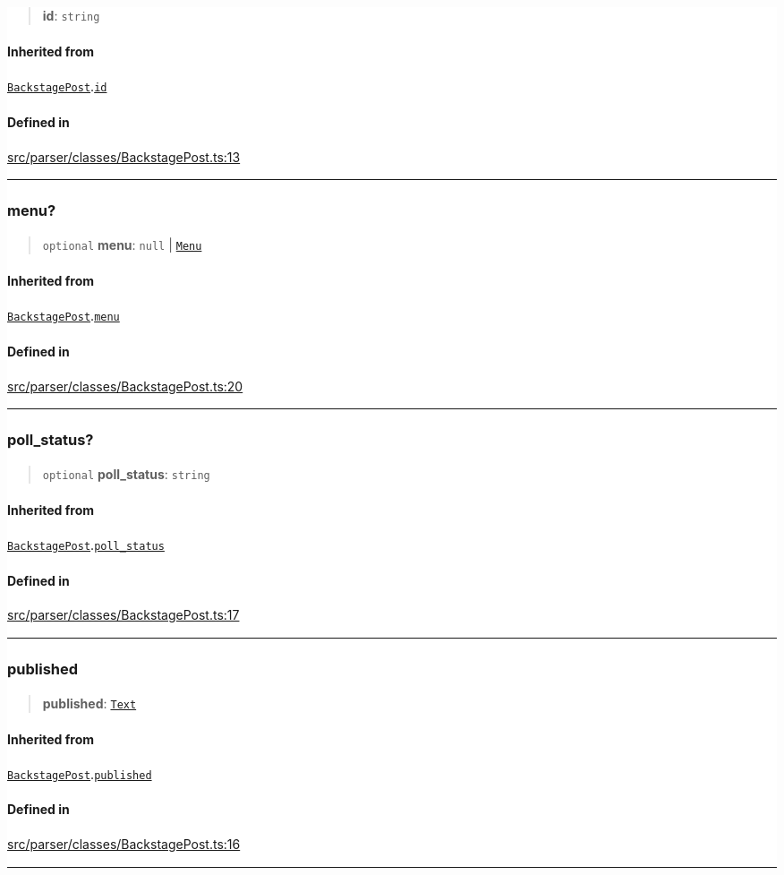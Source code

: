 > **id**: `string`

#### Inherited from

[`BackstagePost`](BackstagePost.md).[`id`](BackstagePost.md#id)

#### Defined in

[src/parser/classes/BackstagePost.ts:13](https://github.com/LuanRT/YouTube.js/blob/af92984523f90200a18314b94478a2697c9deab0/src/parser/classes/BackstagePost.ts#L13)

***

### menu?

> `optional` **menu**: `null` \| [`Menu`](Menu.md)

#### Inherited from

[`BackstagePost`](BackstagePost.md).[`menu`](BackstagePost.md#menu)

#### Defined in

[src/parser/classes/BackstagePost.ts:20](https://github.com/LuanRT/YouTube.js/blob/af92984523f90200a18314b94478a2697c9deab0/src/parser/classes/BackstagePost.ts#L20)

***

### poll\_status?

> `optional` **poll\_status**: `string`

#### Inherited from

[`BackstagePost`](BackstagePost.md).[`poll_status`](BackstagePost.md#poll_status)

#### Defined in

[src/parser/classes/BackstagePost.ts:17](https://github.com/LuanRT/YouTube.js/blob/af92984523f90200a18314b94478a2697c9deab0/src/parser/classes/BackstagePost.ts#L17)

***

### published

> **published**: [`Text`](../../Misc/classes/Text.md)

#### Inherited from

[`BackstagePost`](BackstagePost.md).[`published`](BackstagePost.md#published)

#### Defined in

[src/parser/classes/BackstagePost.ts:16](https://github.com/LuanRT/YouTube.js/blob/af92984523f90200a18314b94478a2697c9deab0/src/parser/classes/BackstagePost.ts#L16)

***
